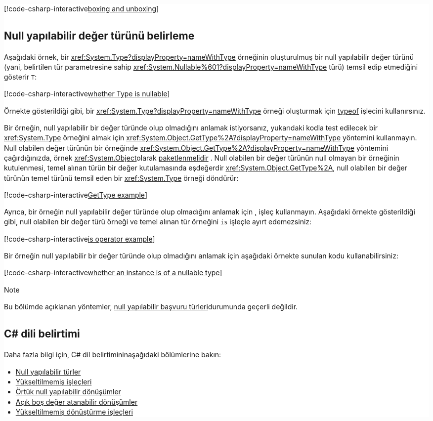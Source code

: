[!code-csharp-interactive[boxing and unboxing](~/samples/snippets/csharp/language-reference/builtin-types/NullableValueTypes.cs#Boxing)]

## <a name="how-to-identify-a-nullable-value-type"></a>Null yapılabilir değer türünü belirleme

Aşağıdaki örnek, bir <xref:System.Type?displayProperty=nameWithType> örneğinin oluşturulmuş bir null yapılabilir değer türünü (yani, belirtilen tür parametresine sahip <xref:System.Nullable%601?displayProperty=nameWithType> türü) temsil edip etmediğini gösterir `T`:

[!code-csharp-interactive[whether Type is nullable](~/samples/snippets/csharp/language-reference/builtin-types/NullableValueTypes.cs#IsTypeNullable)]

Örnekte gösterildiği gibi, bir <xref:System.Type?displayProperty=nameWithType> örneği oluşturmak için [typeof](../operators/type-testing-and-cast.md#typeof-operator) işlecini kullanırsınız.

Bir örneğin, null yapılabilir bir değer türünde olup olmadığını anlamak istiyorsanız, yukarıdaki kodla test edilecek bir <xref:System.Type> örneğini almak için <xref:System.Object.GetType%2A?displayProperty=nameWithType> yöntemini kullanmayın. Null olabilen değer türünün bir örneğinde <xref:System.Object.GetType%2A?displayProperty=nameWithType> yöntemini çağırdığınızda, örnek <xref:System.Object>olarak [paketlenmelidir](#boxing-and-unboxing) . Null olabilen bir değer türünün null olmayan bir örneğinin kutulenmesi, temel alınan türün bir değer kutulamasında eşdeğerdir <xref:System.Object.GetType%2A>, null olabilen bir değer türünün temel türünü temsil eden bir <xref:System.Type> örneği döndürür:

[!code-csharp-interactive[GetType example](~/samples/snippets/csharp/language-reference/builtin-types/NullableValueTypes.cs#GetType)]

Ayrıca, bir örneğin null yapılabilir değer türünde olup olmadığını anlamak için [,](../operators/type-testing-and-cast.md#is-operator) işleç kullanmayın. Aşağıdaki örnekte gösterildiği gibi, null olabilen bir değer türü örneği ve temel alınan tür örneğini `is` işleçle ayırt edemezsiniz:

[!code-csharp-interactive[is operator example](~/samples/snippets/csharp/language-reference/builtin-types/NullableValueTypes.cs#IsOperator)]

Bir örneğin null yapılabilir bir değer türünde olup olmadığını anlamak için aşağıdaki örnekte sunulan kodu kullanabilirsiniz:

[!code-csharp-interactive[whether an instance is of a nullable type](~/samples/snippets/csharp/language-reference/builtin-types/NullableValueTypes.cs#IsInstanceNullable)]

> [!NOTE]
> Bu bölümde açıklanan yöntemler, [null yapılabilir başvuru türleri](../../nullable-references.md)durumunda geçerli değildir.

## <a name="c-language-specification"></a>C# dili belirtimi

Daha fazla bilgi için, [ C# dil belirtiminin](~/_csharplang/spec/introduction.md)aşağıdaki bölümlerine bakın:

- [Null yapılabilir türler](~/_csharplang/spec/types.md#nullable-types)
- [Yükseltilmemiş işleçleri](~/_csharplang/spec/expressions.md#lifted-operators)
- [Örtük null yapılabilir dönüşümler](~/_csharplang/spec/conversions.md#implicit-nullable-conversions)
- [Açık boş değer atanabilir dönüşümler](~/_csharplang/spec/conversions.md#explicit-nullable-conversions)
- [Yükseltilmemiş dönüştürme işleçleri](~/_csharplang/spec/conversions.md#lifted-conversion-operators)
